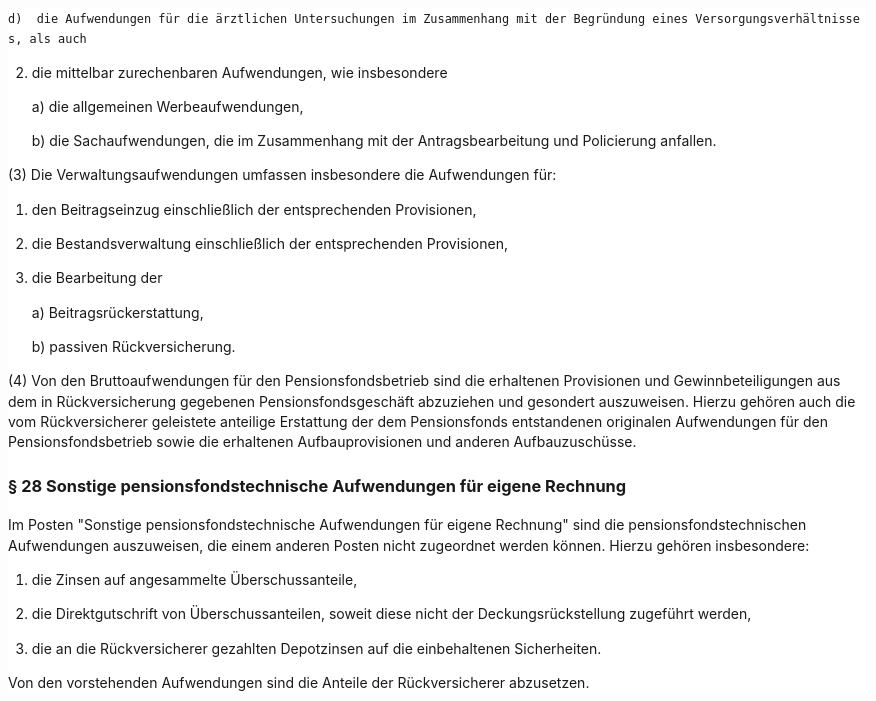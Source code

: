 
    d)  die Aufwendungen für die ärztlichen Untersuchungen im Zusammenhang mit der Begründung eines Versorgungsverhältnisses, als auch





2.  die mittelbar zurechenbaren Aufwendungen, wie insbesondere

    a)  die allgemeinen Werbeaufwendungen,


    b)  die Sachaufwendungen, die im Zusammenhang mit der Antragsbearbeitung und Policierung anfallen.







(3) Die Verwaltungsaufwendungen umfassen insbesondere die Aufwendungen für:

1.  den Beitragseinzug einschließlich der entsprechenden Provisionen,


2.  die Bestandsverwaltung einschließlich der entsprechenden Provisionen,


3.  die Bearbeitung der

    a)  Beitragsrückerstattung,


    b)  passiven Rückversicherung.







(4) Von den Bruttoaufwendungen für den Pensionsfondsbetrieb sind die erhaltenen Provisionen und Gewinnbeteiligungen aus dem in Rückversicherung gegebenen Pensionsfondsgeschäft abzuziehen und gesondert auszuweisen. Hierzu gehören auch die vom Rückversicherer geleistete anteilige Erstattung der dem Pensionsfonds entstandenen originalen Aufwendungen für den Pensionsfondsbetrieb sowie die erhaltenen Aufbauprovisionen und anderen Aufbauzuschüsse.


### § 28 Sonstige pensionsfondstechnische Aufwendungen für eigene Rechnung

Im Posten "Sonstige pensionsfondstechnische Aufwendungen für eigene Rechnung" sind die pensionsfondstechnischen Aufwendungen auszuweisen, die einem anderen Posten nicht zugeordnet werden können. Hierzu gehören insbesondere:

1.  die Zinsen auf angesammelte Überschussanteile,


2.  die Direktgutschrift von Überschussanteilen, soweit diese nicht der Deckungsrückstellung zugeführt werden,


3.  die an die Rückversicherer gezahlten Depotzinsen auf die einbehaltenen Sicherheiten.



Von den vorstehenden Aufwendungen sind die Anteile der Rückversicherer abzusetzen.


